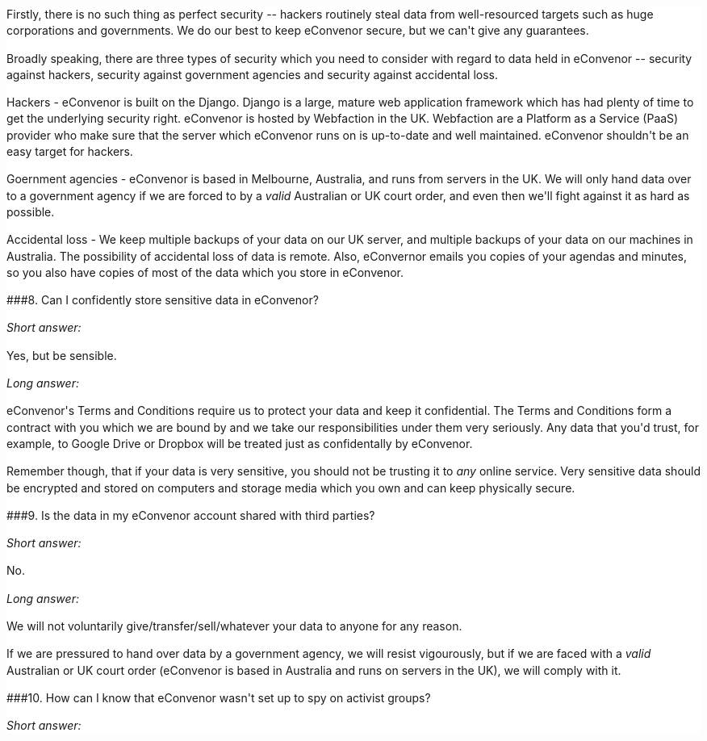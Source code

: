 Firstly, there is no such thing as perfect security -- hackers routinely steal data from well-resourced targets such as huge corporations and governments. We do our best to keep eConvenor secure, but we can't give any guarantees.

Broadly speaking, there are three types of security which you need to consider with regard to data held in eConvenor -- security against hackers, security against government agencies and security against accidental loss.

Hackers - eConvenor is built on the Django. Django is a large, mature web application framework which has had plenty of time to get the underlying security right. eConvenor is hosted by Webfaction in the UK. Webfaction are a Platform as a Service (PaaS) provider who make sure that the server which eConvenor runs on is up-to-date and well maintained. eConvenor shouldn't be an easy target for hackers.

Goernment agencies - eConvenor is based in Melbourne, Australia, and runs from servers in the UK. We will only hand data over to a government agency if we are forced to by a *valid* Australian or UK court order, and even then we'll fight against it as hard as possible. 

Accidental loss - We keep multiple backups of your data on our UK server, and multiple backups of your data on our machines in Australia. The possibility of accidental loss of data is remote. Also, eConvernor emails you copies of your agendas and minutes, so you also have copies of most of the data which you store in eConvenor. 


###8. Can I confidently store sensitive data in eConvenor?

*Short answer:*

Yes, but be sensible.

*Long answer:*

eConvenor's Terms and Conditions require us to protect your data and keep it confidential. The Terms and Conditions form a contract with you which we are bound by and we take our responsibilities under them very seriously. Any data that you'd trust, for example, to Google Drive or Dropbox will be treated just as confidentally by eConvenor.

Remember though, that if your data is very sensitive, you should not be trusting it to *any* online service. Very sensitive data should be encrypted and stored on computers and storage media which you own and can keep physically secure.


###9. Is the data in my eConvenor account shared with third parties?

*Short answer:*

No.

*Long answer:*

We will not voluntarily give/transfer/sell/whatever your data to anyone for any reason.

If we are pressured to hand over data by a government agency, we will resist vigourously, but if we are faced with a *valid* Australian or UK court order (eConvenor is based in Australia and runs on servers in the UK), we will comply with it. 


###10. How can I know that eConvenor wasn't set up to spy on activist groups?

*Short answer:*
